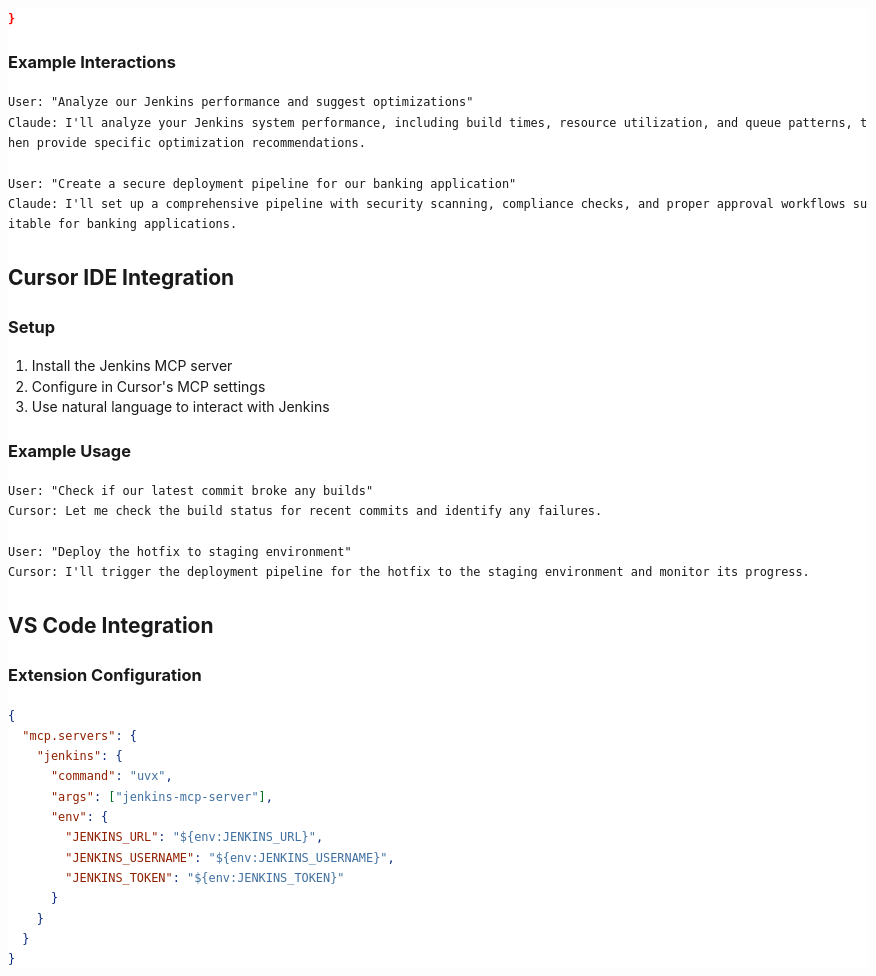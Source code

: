 ```json
}
```

### Example Interactions
```
User: "Analyze our Jenkins performance and suggest optimizations"
Claude: I'll analyze your Jenkins system performance, including build times, resource utilization, and queue patterns, then provide specific optimization recommendations.

User: "Create a secure deployment pipeline for our banking application"
Claude: I'll set up a comprehensive pipeline with security scanning, compliance checks, and proper approval workflows suitable for banking applications.
```

## Cursor IDE Integration

### Setup
1. Install the Jenkins MCP server
2. Configure in Cursor's MCP settings
3. Use natural language to interact with Jenkins

### Example Usage
```
User: "Check if our latest commit broke any builds"
Cursor: Let me check the build status for recent commits and identify any failures.

User: "Deploy the hotfix to staging environment"
Cursor: I'll trigger the deployment pipeline for the hotfix to the staging environment and monitor its progress.
```

## VS Code Integration

### Extension Configuration
```json
{
  "mcp.servers": {
    "jenkins": {
      "command": "uvx",
      "args": ["jenkins-mcp-server"],
      "env": {
        "JENKINS_URL": "${env:JENKINS_URL}",
        "JENKINS_USERNAME": "${env:JENKINS_USERNAME}",
        "JENKINS_TOKEN": "${env:JENKINS_TOKEN}"
      }
    }
  }
}
```
